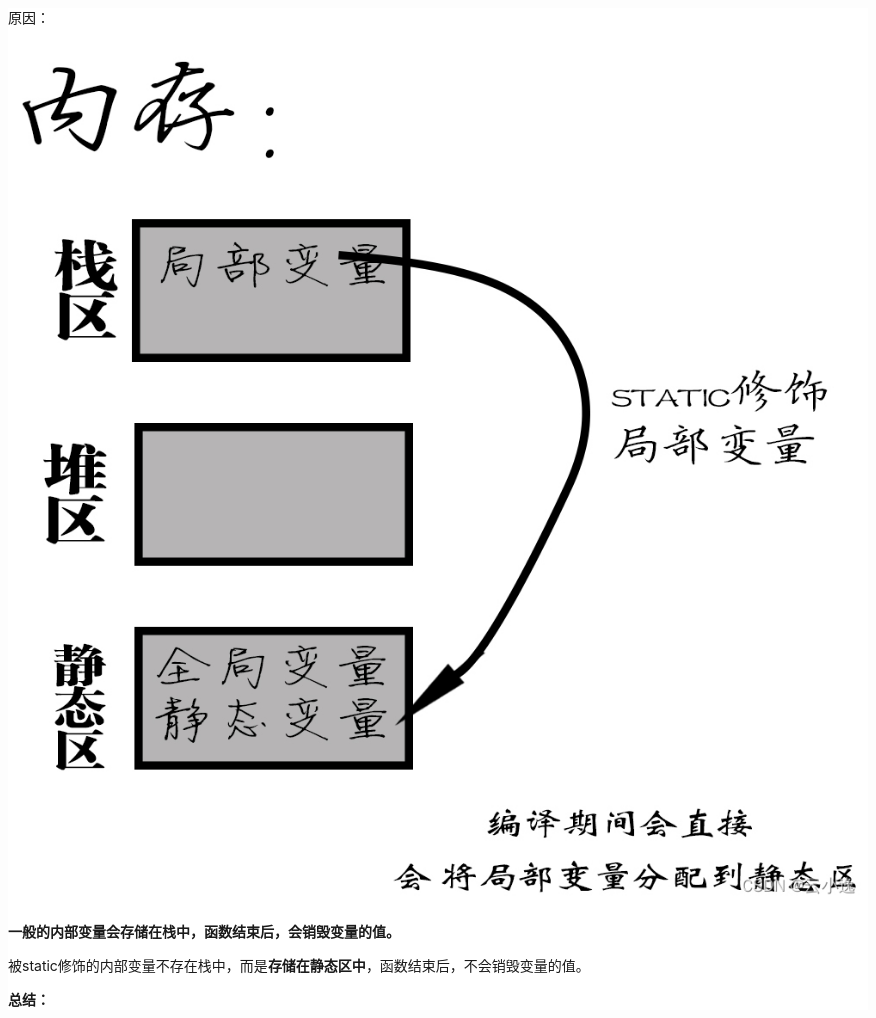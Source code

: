 原因：

![img](c.assets/watermark,type_d3F5LXplbmhlaQ,shadow_50,text_Q1NETiBA5LqR5bCP6YC4,size_20,color_FFFFFF,t_70,g_se,x_16.jpeg)

**一般的内部变量会存储在栈中，函数结束后，会销毁变量的值。**

被static修饰的内部变量不存在栈中，而是**存储在静态区中**，函数结束后，不会销毁变量的值。



**总结：**
